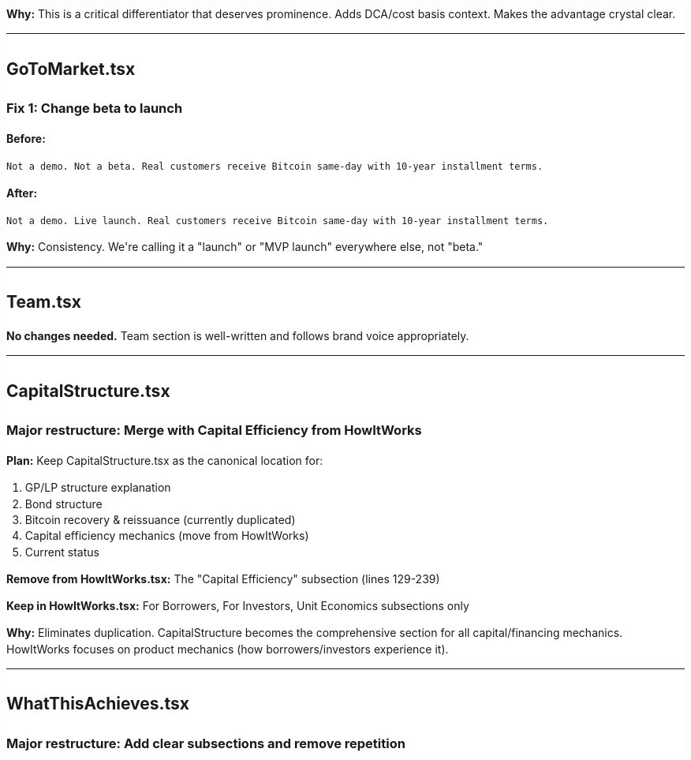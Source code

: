 **Why:** This is a critical differentiator that deserves prominence. Adds DCA/cost basis context. Makes the advantage crystal clear.

---

## GoToMarket.tsx

### Fix 1: Change beta to launch

**Before:**
```tsx
Not a demo. Not a beta. Real customers receive Bitcoin same-day with 10-year installment terms.
```

**After:**
```tsx
Not a demo. Live launch. Real customers receive Bitcoin same-day with 10-year installment terms.
```

**Why:** Consistency. We're calling it a "launch" or "MVP launch" everywhere else, not "beta."

---

## Team.tsx

**No changes needed.** Team section is well-written and follows brand voice appropriately.

---

## CapitalStructure.tsx

### Major restructure: Merge with Capital Efficiency from HowItWorks

**Plan:** Keep CapitalStructure.tsx as the canonical location for:
1. GP/LP structure explanation
2. Bond structure
3. Bitcoin recovery & reissuance (currently duplicated)
4. Capital efficiency mechanics (move from HowItWorks)
5. Current status

**Remove from HowItWorks.tsx:** The "Capital Efficiency" subsection (lines 129-239)

**Keep in HowItWorks.tsx:** For Borrowers, For Investors, Unit Economics subsections only

**Why:** Eliminates duplication. CapitalStructure becomes the comprehensive section for all capital/financing mechanics. HowItWorks focuses on product mechanics (how borrowers/investors experience it).

---

## WhatThisAchieves.tsx

### Major restructure: Add clear subsections and remove repetition
